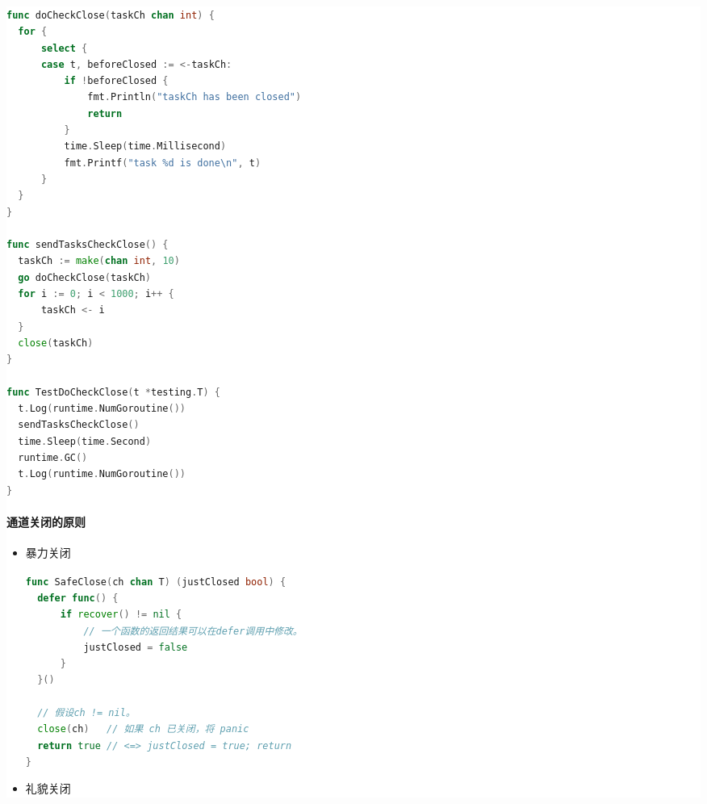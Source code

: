   ```go
  func doCheckClose(taskCh chan int) {
  	for {
  		select {
  		case t, beforeClosed := <-taskCh:
  			if !beforeClosed {
  				fmt.Println("taskCh has been closed")
  				return
  			}
  			time.Sleep(time.Millisecond)
  			fmt.Printf("task %d is done\n", t)
  		}
  	}
  }
  
  func sendTasksCheckClose() {
  	taskCh := make(chan int, 10)
  	go doCheckClose(taskCh)
  	for i := 0; i < 1000; i++ {
  		taskCh <- i
  	}
  	close(taskCh)
  }
  
  func TestDoCheckClose(t *testing.T) {
  	t.Log(runtime.NumGoroutine())
  	sendTasksCheckClose()
  	time.Sleep(time.Second)
  	runtime.GC()
  	t.Log(runtime.NumGoroutine())
  }
  ```

#### 通道关闭的原则

- 暴力关闭

  ```go
  func SafeClose(ch chan T) (justClosed bool) {
  	defer func() {
  		if recover() != nil {
  			// 一个函数的返回结果可以在defer调用中修改。
  			justClosed = false
  		}
  	}()
  
  	// 假设ch != nil。
  	close(ch)   // 如果 ch 已关闭，将 panic
  	return true // <=> justClosed = true; return
  }
  ```

- 礼貌关闭
